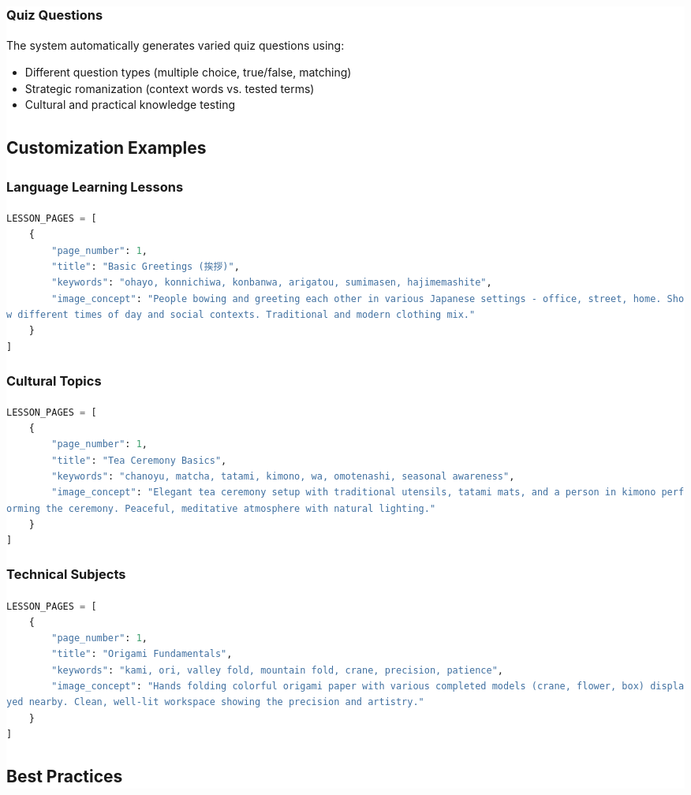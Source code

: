 ### Quiz Questions
The system automatically generates varied quiz questions using:
- Different question types (multiple choice, true/false, matching)
- Strategic romanization (context words vs. tested terms)
- Cultural and practical knowledge testing

## Customization Examples

### Language Learning Lessons
```python
LESSON_PAGES = [
    {
        "page_number": 1,
        "title": "Basic Greetings (挨拶)",
        "keywords": "ohayo, konnichiwa, konbanwa, arigatou, sumimasen, hajimemashite",
        "image_concept": "People bowing and greeting each other in various Japanese settings - office, street, home. Show different times of day and social contexts. Traditional and modern clothing mix."
    }
]
```

### Cultural Topics
```python
LESSON_PAGES = [
    {
        "page_number": 1,
        "title": "Tea Ceremony Basics",
        "keywords": "chanoyu, matcha, tatami, kimono, wa, omotenashi, seasonal awareness",
        "image_concept": "Elegant tea ceremony setup with traditional utensils, tatami mats, and a person in kimono performing the ceremony. Peaceful, meditative atmosphere with natural lighting."
    }
]
```

### Technical Subjects
```python
LESSON_PAGES = [
    {
        "page_number": 1,
        "title": "Origami Fundamentals",
        "keywords": "kami, ori, valley fold, mountain fold, crane, precision, patience",
        "image_concept": "Hands folding colorful origami paper with various completed models (crane, flower, box) displayed nearby. Clean, well-lit workspace showing the precision and artistry."
    }
]
```

## Best Practices
